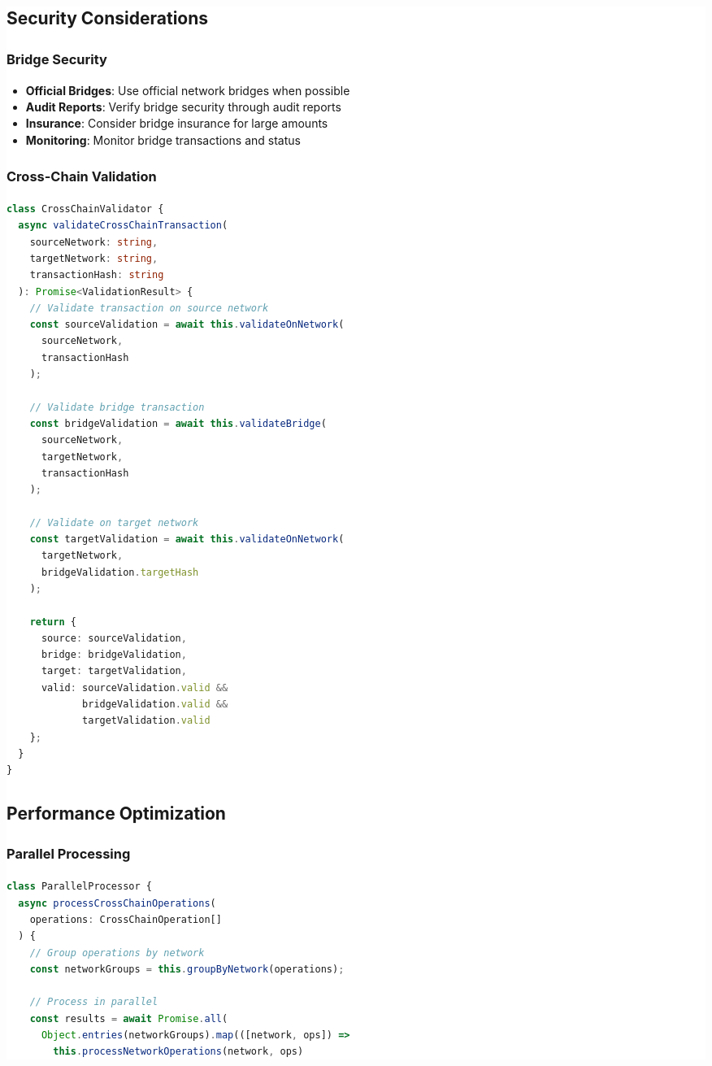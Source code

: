 ## Security Considerations

### Bridge Security
- **Official Bridges**: Use official network bridges when possible
- **Audit Reports**: Verify bridge security through audit reports
- **Insurance**: Consider bridge insurance for large amounts
- **Monitoring**: Monitor bridge transactions and status

### Cross-Chain Validation
```typescript
class CrossChainValidator {
  async validateCrossChainTransaction(
    sourceNetwork: string,
    targetNetwork: string,
    transactionHash: string
  ): Promise<ValidationResult> {
    // Validate transaction on source network
    const sourceValidation = await this.validateOnNetwork(
      sourceNetwork,
      transactionHash
    );
    
    // Validate bridge transaction
    const bridgeValidation = await this.validateBridge(
      sourceNetwork,
      targetNetwork,
      transactionHash
    );
    
    // Validate on target network
    const targetValidation = await this.validateOnNetwork(
      targetNetwork,
      bridgeValidation.targetHash
    );
    
    return {
      source: sourceValidation,
      bridge: bridgeValidation,
      target: targetValidation,
      valid: sourceValidation.valid && 
             bridgeValidation.valid && 
             targetValidation.valid
    };
  }
}
```

## Performance Optimization

### Parallel Processing
```typescript
class ParallelProcessor {
  async processCrossChainOperations(
    operations: CrossChainOperation[]
  ) {
    // Group operations by network
    const networkGroups = this.groupByNetwork(operations);
    
    // Process in parallel
    const results = await Promise.all(
      Object.entries(networkGroups).map(([network, ops]) =>
        this.processNetworkOperations(network, ops)
```
